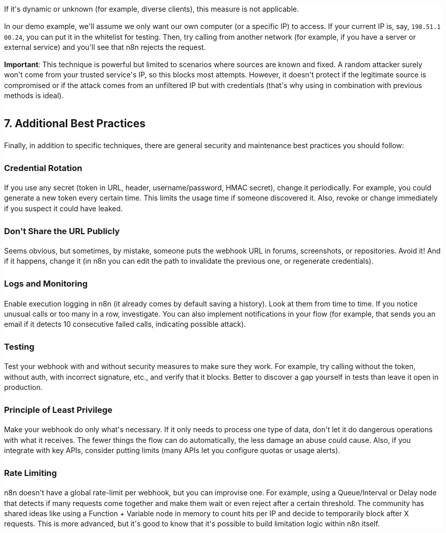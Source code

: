 If it's dynamic or unknown (for example, diverse clients), this measure is not applicable.

In our demo example, we'll assume we only want our own computer (or a specific IP) to access. If your current IP is, say, `198.51.100.24`, you can put it in the whitelist for testing. Then, try calling from another network (for example, if you have a server or external service) and you'll see that n8n rejects the request.

**Important**: This technique is powerful but limited to scenarios where sources are known and fixed. A random attacker surely won't come from your trusted service's IP, so this blocks most attempts. However, it doesn't protect if the legitimate source is compromised or if the attack comes from an unfiltered IP but with credentials (that's why using in combination with previous methods is ideal).

## 7. Additional Best Practices

Finally, in addition to specific techniques, there are general security and maintenance best practices you should follow:

### Credential Rotation
If you use any secret (token in URL, header, username/password, HMAC secret), change it periodically. For example, you could generate a new token every certain time. This limits the usage time if someone discovered it. Also, revoke or change immediately if you suspect it could have leaked.

### Don't Share the URL Publicly
Seems obvious, but sometimes, by mistake, someone puts the webhook URL in forums, screenshots, or repositories. Avoid it! And if it happens, change it (in n8n you can edit the path to invalidate the previous one, or regenerate credentials).

### Logs and Monitoring
Enable execution logging in n8n (it already comes by default saving a history). Look at them from time to time. If you notice unusual calls or too many in a row, investigate. You can also implement notifications in your flow (for example, that sends you an email if it detects 10 consecutive failed calls, indicating possible attack).

### Testing
Test your webhook with and without security measures to make sure they work. For example, try calling without the token, without auth, with incorrect signature, etc., and verify that it blocks. Better to discover a gap yourself in tests than leave it open in production.

### Principle of Least Privilege
Make your webhook do only what's necessary. If it only needs to process one type of data, don't let it do dangerous operations with what it receives. The fewer things the flow can do automatically, the less damage an abuse could cause. Also, if you integrate with key APIs, consider putting limits (many APIs let you configure quotas or usage alerts).

### Rate Limiting
n8n doesn't have a global rate-limit per webhook, but you can improvise one. For example, using a Queue/Interval or Delay node that detects if many requests come together and make them wait or even reject after a certain threshold. The community has shared ideas like using a Function + Variable node in memory to count hits per IP and decide to temporarily block after X requests. This is more advanced, but it's good to know that it's possible to build limitation logic within n8n itself.
